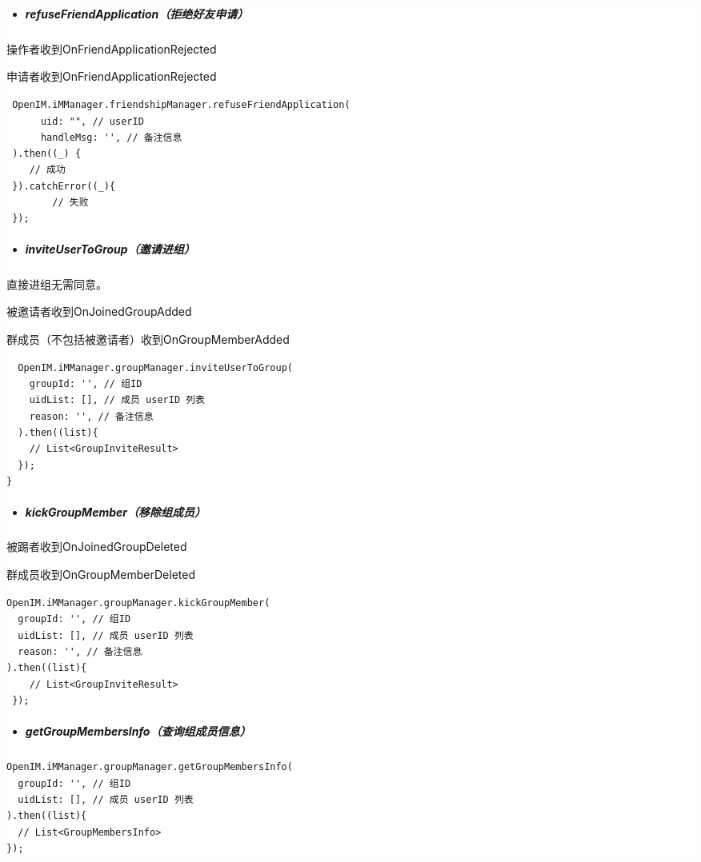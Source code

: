 - ##### refuseFriendApplication（拒绝好友申请）

操作者收到OnFriendApplicationRejected

申请者收到OnFriendApplicationRejected 

```
 OpenIM.iMManager.friendshipManager.refuseFriendApplication(
      uid: "", // userID
      handleMsg: '', // 备注信息
 ).then((_) {
    // 成功
 }).catchError((_){
 		// 失败
 });
```

- ##### inviteUserToGroup（邀请进组）

直接进组无需同意。

被邀请者收到OnJoinedGroupAdded

群成员（不包括被邀请者）收到OnGroupMemberAdded 

```
  OpenIM.iMManager.groupManager.inviteUserToGroup(
    groupId: '', // 组ID
    uidList: [], // 成员 userID 列表
    reason: '', // 备注信息
  ).then((list){
    // List<GroupInviteResult>
  });
}
```

- ##### kickGroupMember（移除组成员）

被踢者收到OnJoinedGroupDeleted

群成员收到OnGroupMemberDeleted 

```
OpenIM.iMManager.groupManager.kickGroupMember(
  groupId: '', // 组ID
  uidList: [], // 成员 userID 列表
  reason: '', // 备注信息
).then((list){
    // List<GroupInviteResult>
 });
```

- ##### getGroupMembersInfo（查询组成员信息）

```
OpenIM.iMManager.groupManager.getGroupMembersInfo(
  groupId: '', // 组ID
  uidList: [], // 成员 userID 列表
).then((list){
  // List<GroupMembersInfo>
});
```
